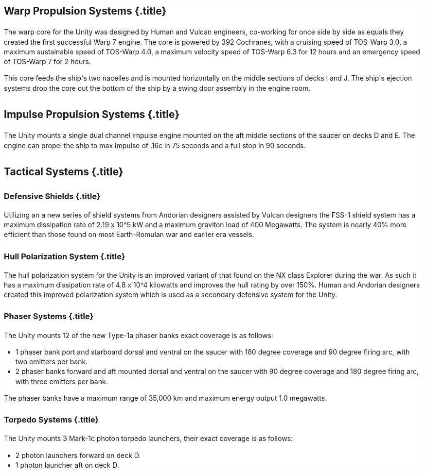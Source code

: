 Warp Propulsion Systems {.title}
-----------------------

The warp core for the Unity was designed by Human and Vulcan engineers, co-working for once side by side as equals they created the first successful Warp 7 engine. The core is powered by 392 Cochranes, with a cruising speed of TOS-Warp 3.0, a maximum sustainable speed of TOS-Warp 4.0, a maximum velocity speed of TOS-Warp 6.3 for 12 hours and an emergency speed of TOS-Warp 7 for 2 hours.

This core feeds the ship's two nacelles and is mounted horizontally on the middle sections of decks I and J. The ship's ejection systems drop the core out the bottom of the ship by a swing door assembly in the engine room.

Impulse Propulsion Systems {.title}
--------------------------

The Unity mounts a single dual channel impulse engine mounted on the aft middle sections of the saucer on decks D and E. The engine can propel the ship to max impulse of .16c in 75 seconds and a full stop in 90 seconds.

Tactical Systems {.title}
----------------

### Defensive Shields {.title}

Utilizing an a new series of shield systems from Andorian designers assisted by Vulcan designers the FSS-1 shield system has a maximum dissipation rate of 2.19 x 10\^5 kW and a maximum graviton load of 400 Megawatts. The system is nearly 40% more efficient than those found on most Earth-Romulan war and earlier era vessels.

### Hull Polarization System {.title}

The hull polarization system for the Unity is an improved variant of that found on the NX class Explorer during the war. As such it has a maximum dissipation rate of 4.8 x 10\^4 kilowatts and improves the hull rating by over 150%. Human and Andorian designers created this improved polarization system which is used as a secondary defensive system for the Unity.

### Phaser Systems {.title}

The Unity mounts 12 of the new Type-1a phaser banks exact coverage is as follows:

-   1 phaser bank port and starboard dorsal and ventral on the saucer
    with 180 degree coverage and 90 degree firing arc, with two emitters
    per bank.
-   2 phaser banks forward and aft mounted dorsal and ventral on the
    saucer with 90 degree coverage and 180 degree firing arc, with three
    emitters per bank.

The phaser banks have a maximum range of 35,000 km and maximum energy output 1.0 megawatts.

### Torpedo Systems {.title}

The Unity mounts 3 Mark-1c photon torpedo launchers, their exact coverage is as follows:

-   2 photon launchers forward on deck D.
-   1 photon launcher aft on deck D.
